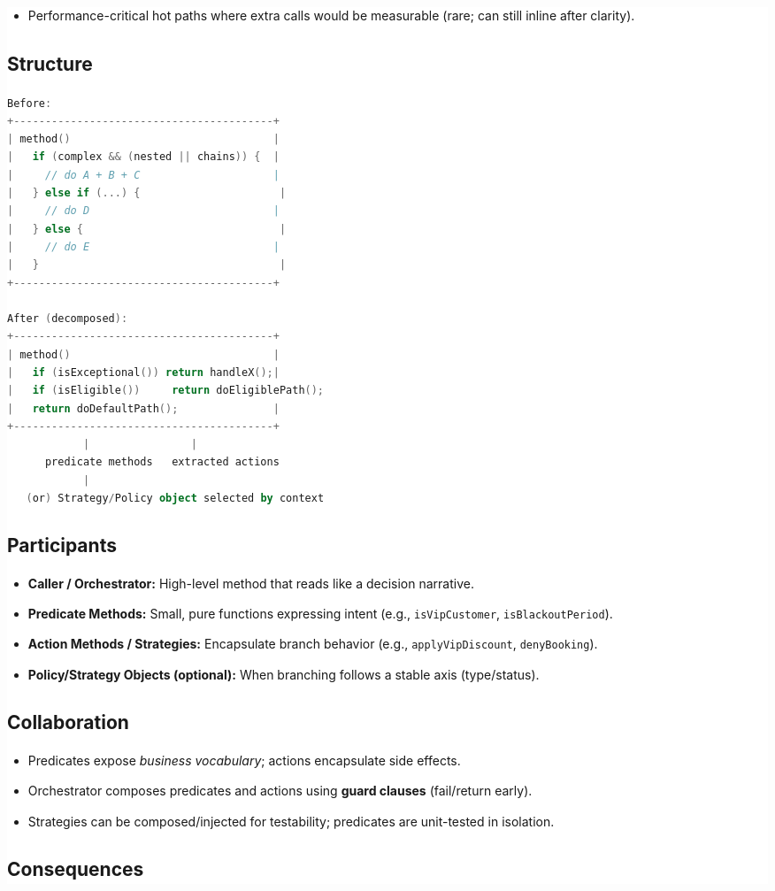 -   Performance-critical hot paths where extra calls would be measurable (rare; can still inline after clarity).
    

## Structure

```kotlin
Before:
+-----------------------------------------+
| method()                                |
|   if (complex && (nested || chains)) {  |
|     // do A + B + C                     |
|   } else if (...) {                      |
|     // do D                             |
|   } else {                               |
|     // do E                             |
|   }                                      |
+-----------------------------------------+

After (decomposed):
+-----------------------------------------+
| method()                                |
|   if (isExceptional()) return handleX();|
|   if (isEligible())     return doEligiblePath(); 
|   return doDefaultPath();               |
+-----------------------------------------+
            |                |
      predicate methods   extracted actions
            |
   (or) Strategy/Policy object selected by context
```

## Participants

-   **Caller / Orchestrator:** High-level method that reads like a decision narrative.
    
-   **Predicate Methods:** Small, pure functions expressing intent (e.g., `isVipCustomer`, `isBlackoutPeriod`).
    
-   **Action Methods / Strategies:** Encapsulate branch behavior (e.g., `applyVipDiscount`, `denyBooking`).
    
-   **Policy/Strategy Objects (optional):** When branching follows a stable axis (type/status).
    

## Collaboration

-   Predicates expose *business vocabulary*; actions encapsulate side effects.
    
-   Orchestrator composes predicates and actions using **guard clauses** (fail/return early).
    
-   Strategies can be composed/injected for testability; predicates are unit-tested in isolation.
    

## Consequences
